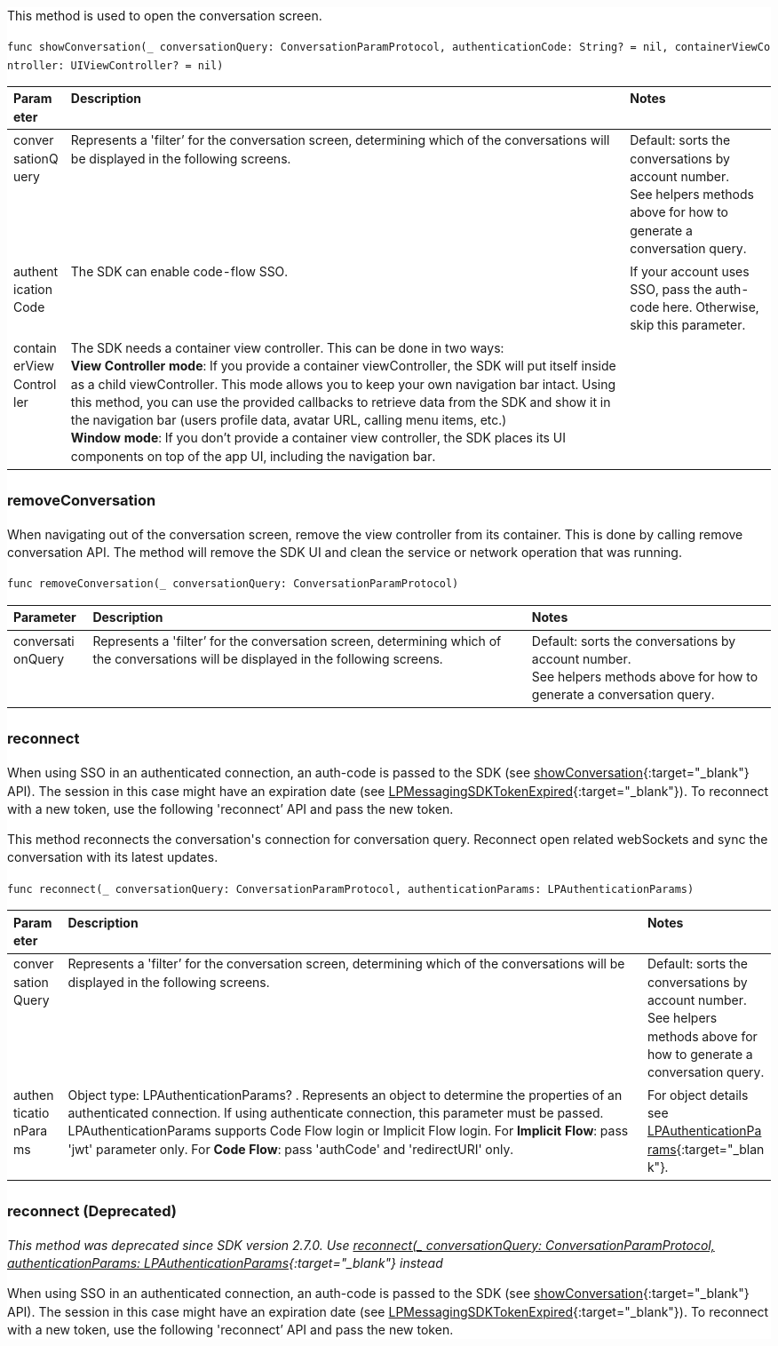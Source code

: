 This method is used to open the conversation screen.

`func showConversation(_ conversationQuery: ConversationParamProtocol, authenticationCode: String? = nil, containerViewController: UIViewController? = nil)`

| Parameter | Description | Notes |
| :--- | :--- | :--- |
| conversationQuery | Represents a 'filter’ for the conversation screen, determining which of the conversations will be displayed in the following screens. | Default: sorts the conversations by account number. <br> See helpers methods above for how to generate a conversation query. |
| authenticationCode | The SDK can enable code-flow SSO. | If your account uses SSO, pass the auth-code here. Otherwise, skip this parameter. |
| containerViewController | The SDK needs a container view controller. This can be done in two ways: <br> **View Controller mode**: If you provide a container viewController, the SDK will put itself inside as a child viewController. This mode allows you to keep your own navigation bar intact. Using this method, you can use the provided callbacks to retrieve data from the SDK and show it in the navigation bar (users profile data, avatar URL, calling menu items, etc.) <br> **Window mode**: If you don’t provide a container view controller, the SDK places its UI components on top of the app UI, including the navigation bar.  | | |  

### removeConversation

When navigating out of the conversation screen, remove the view controller from its container. This is done by calling remove conversation API. The method will remove the SDK UI and clean the service or network operation that was running.

`func removeConversation(_ conversationQuery: ConversationParamProtocol)`

| Parameter | Description | Notes |
| :--- | :--- | :--- |
| conversationQuery | Represents a 'filter’ for the conversation screen, determining which of the conversations will be displayed in the following screens. | Default: sorts the conversations by account number. <br> See helpers methods above for how to generate a conversation query. |

### reconnect
When using SSO in an authenticated connection, an auth-code is passed to the SDK (see [showConversation](https://developers.liveperson.com/consumer-experience-ios-sdk-methods.html#showconversation){:target="_blank"} API). The session in this case might have an expiration date (see [LPMessagingSDKTokenExpired](consumer-experience-ios-sdk-callbacks-index.html){:target="_blank"}). To reconnect with a new token, use the following 'reconnect’ API and pass the new token.

This method reconnects the conversation's connection for conversation query.
Reconnect open related webSockets and sync the conversation with its latest updates.

`func reconnect(_ conversationQuery: ConversationParamProtocol, authenticationParams: LPAuthenticationParams)`

| Parameter | Description | Notes |
| :--- | :--- | :--- |
| conversationQuery | Represents a 'filter’ for the conversation screen, determining which of the conversations will be displayed in the following screens. | Default: sorts the conversations by account number. <br> See helpers methods above for how to generate a conversation query. |
| authenticationParams | Object type: LPAuthenticationParams? . Represents an object to determine the properties of an authenticated connection. If using authenticate connection, this parameter must be passed. LPAuthenticationParams supports Code Flow login or Implicit Flow login. For **Implicit Flow**: pass 'jwt' parameter only. For **Code Flow**: pass 'authCode' and 'redirectURI' only. | For object details see [LPAuthenticationParams](consumer-experience-ios-sdk-interfacedefinitions.html){:target="_blank"}. |

### reconnect (Deprecated)
*This method was deprecated since SDK version 2.7.0. Use [reconnect(_ conversationQuery: ConversationParamProtocol, authenticationParams: LPAuthenticationParams](https://developers.liveperson.com/consumer-experience-ios-sdk-methods.html#reconnect){:target="_blank"} instead*

When using SSO in an authenticated connection, an auth-code is passed to the SDK (see [showConversation](https://developers.liveperson.com/consumer-experience-ios-sdk-methods.html#showconversation){:target="_blank"} API). The session in this case might have an expiration date (see [LPMessagingSDKTokenExpired](consumer-experience-ios-sdk-callbacks-index.html){:target="_blank"}). To reconnect with a new token, use the following 'reconnect’ API and pass the new token.
